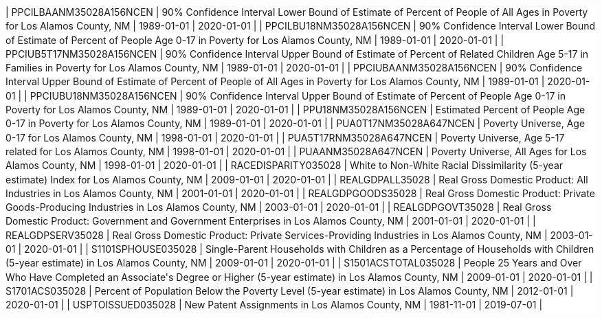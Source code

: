 | PPCILBAANM35028A156NCEN   | 90% Confidence Interval Lower Bound of Estimate of Percent of People of All Ages in Poverty for Los Alamos County, NM                                                          | 1989-01-01          | 2020-01-01        |
| PPCILBU18NM35028A156NCEN  | 90% Confidence Interval Lower Bound of Estimate of Percent of People Age 0-17 in Poverty for Los Alamos County, NM                                                             | 1989-01-01          | 2020-01-01        |
| PPCIUB5T17NM35028A156NCEN | 90% Confidence Interval Upper Bound of Estimate of Percent of Related Children Age 5-17 in Families in Poverty for Los Alamos County, NM                                       | 1989-01-01          | 2020-01-01        |
| PPCIUBAANM35028A156NCEN   | 90% Confidence Interval Upper Bound of Estimate of Percent of People of All Ages in Poverty for Los Alamos County, NM                                                          | 1989-01-01          | 2020-01-01        |
| PPCIUBU18NM35028A156NCEN  | 90% Confidence Interval Upper Bound of Estimate of Percent of People Age 0-17 in Poverty for Los Alamos County, NM                                                             | 1989-01-01          | 2020-01-01        |
| PPU18NM35028A156NCEN      | Estimated Percent of People Age 0-17 in Poverty for Los Alamos County, NM                                                                                                      | 1989-01-01          | 2020-01-01        |
| PUA0T17NM35028A647NCEN    | Poverty Universe, Age 0-17 for Los Alamos County, NM                                                                                                                           | 1998-01-01          | 2020-01-01        |
| PUA5T17RNM35028A647NCEN   | Poverty Universe, Age 5-17 related for Los Alamos County, NM                                                                                                                   | 1998-01-01          | 2020-01-01        |
| PUAANM35028A647NCEN       | Poverty Universe, All Ages for Los Alamos County, NM                                                                                                                           | 1998-01-01          | 2020-01-01        |
| RACEDISPARITY035028       | White to Non-White Racial Dissimilarity (5-year estimate) Index for Los Alamos County, NM                                                                                      | 2009-01-01          | 2020-01-01        |
| REALGDPALL35028           | Real Gross Domestic Product: All Industries in Los Alamos County, NM                                                                                                           | 2001-01-01          | 2020-01-01        |
| REALGDPGOODS35028         | Real Gross Domestic Product: Private Goods-Producing Industries in Los Alamos County, NM                                                                                       | 2003-01-01          | 2020-01-01        |
| REALGDPGOVT35028          | Real Gross Domestic Product: Government and Government Enterprises in Los Alamos County, NM                                                                                    | 2001-01-01          | 2020-01-01        |
| REALGDPSERV35028          | Real Gross Domestic Product: Private Services-Providing Industries in Los Alamos County, NM                                                                                    | 2003-01-01          | 2020-01-01        |
| S1101SPHOUSE035028        | Single-Parent Households with Children as a Percentage of Households with Children (5-year estimate) in Los Alamos County, NM                                                  | 2009-01-01          | 2020-01-01        |
| S1501ACSTOTAL035028       | People 25 Years and Over Who Have Completed an Associate's Degree or Higher (5-year estimate) in Los Alamos County, NM                                                         | 2009-01-01          | 2020-01-01        |
| S1701ACS035028            | Percent of Population Below the Poverty Level (5-year estimate) in Los Alamos County, NM                                                                                       | 2012-01-01          | 2020-01-01        |
| USPTOISSUED035028         | New Patent Assignments in Los Alamos County, NM                                                                                                                                | 1981-11-01          | 2019-07-01        |